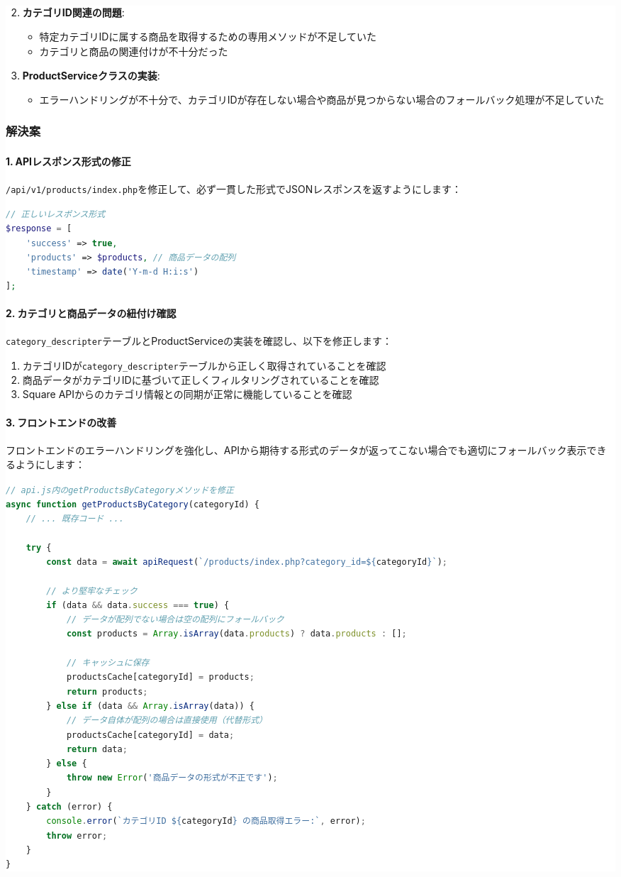 2. **カテゴリID関連の問題**:
   - 特定カテゴリIDに属する商品を取得するための専用メソッドが不足していた
   - カテゴリと商品の関連付けが不十分だった

3. **ProductServiceクラスの実装**:
   - エラーハンドリングが不十分で、カテゴリIDが存在しない場合や商品が見つからない場合のフォールバック処理が不足していた

### 解決案

#### 1. APIレスポンス形式の修正
`/api/v1/products/index.php`を修正して、必ず一貫した形式でJSONレスポンスを返すようにします：

```php
// 正しいレスポンス形式
$response = [
    'success' => true,
    'products' => $products, // 商品データの配列
    'timestamp' => date('Y-m-d H:i:s')
];
```

#### 2. カテゴリと商品データの紐付け確認
`category_descripter`テーブルとProductServiceの実装を確認し、以下を修正します：

1. カテゴリIDが`category_descripter`テーブルから正しく取得されていることを確認
2. 商品データがカテゴリIDに基づいて正しくフィルタリングされていることを確認
3. Square APIからのカテゴリ情報との同期が正常に機能していることを確認

#### 3. フロントエンドの改善
フロントエンドのエラーハンドリングを強化し、APIから期待する形式のデータが返ってこない場合でも適切にフォールバック表示できるようにします：

```javascript
// api.js内のgetProductsByCategoryメソッドを修正
async function getProductsByCategory(categoryId) {
    // ... 既存コード ...
    
    try {
        const data = await apiRequest(`/products/index.php?category_id=${categoryId}`);
        
        // より堅牢なチェック
        if (data && data.success === true) {
            // データが配列でない場合は空の配列にフォールバック
            const products = Array.isArray(data.products) ? data.products : [];
            
            // キャッシュに保存
            productsCache[categoryId] = products;
            return products;
        } else if (data && Array.isArray(data)) {
            // データ自体が配列の場合は直接使用（代替形式）
            productsCache[categoryId] = data;
            return data;
        } else {
            throw new Error('商品データの形式が不正です');
        }
    } catch (error) {
        console.error(`カテゴリID ${categoryId} の商品取得エラー:`, error);
        throw error;
    }
}
```
